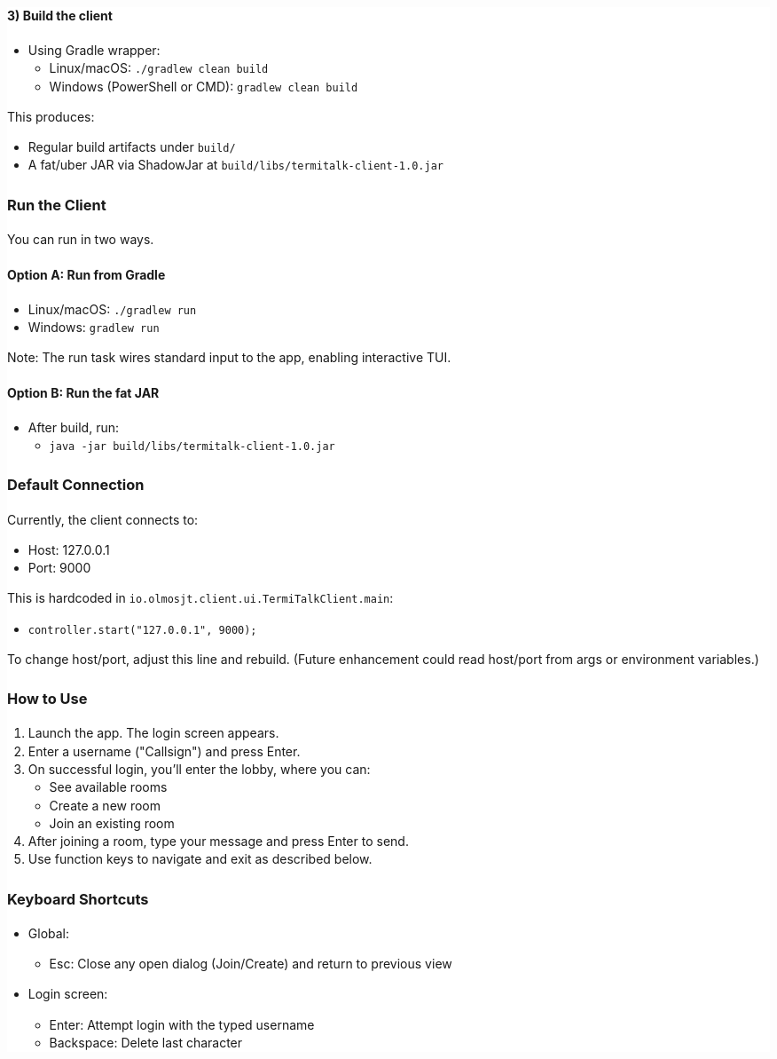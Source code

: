 #### 3) Build the client
- Using Gradle wrapper:
  - Linux/macOS: `./gradlew clean build`
  - Windows (PowerShell or CMD): `gradlew clean build`

This produces:
- Regular build artifacts under `build/`
- A fat/uber JAR via ShadowJar at `build/libs/termitalk-client-1.0.jar`


### Run the Client
You can run in two ways.

#### Option A: Run from Gradle
- Linux/macOS: `./gradlew run`
- Windows: `gradlew run`

Note: The run task wires standard input to the app, enabling interactive TUI.

#### Option B: Run the fat JAR
- After build, run:
  - `java -jar build/libs/termitalk-client-1.0.jar`


### Default Connection
Currently, the client connects to:
- Host: 127.0.0.1
- Port: 9000

This is hardcoded in `io.olmosjt.client.ui.TermiTalkClient.main`:
- `controller.start("127.0.0.1", 9000);`

To change host/port, adjust this line and rebuild. (Future enhancement could read host/port from args or environment variables.)


### How to Use
1) Launch the app. The login screen appears.
2) Enter a username ("Callsign") and press Enter.
3) On successful login, you’ll enter the lobby, where you can:
   - See available rooms
   - Create a new room
   - Join an existing room
4) After joining a room, type your message and press Enter to send.
5) Use function keys to navigate and exit as described below.


### Keyboard Shortcuts
- Global:
  - Esc: Close any open dialog (Join/Create) and return to previous view

- Login screen:
  - Enter: Attempt login with the typed username
  - Backspace: Delete last character
